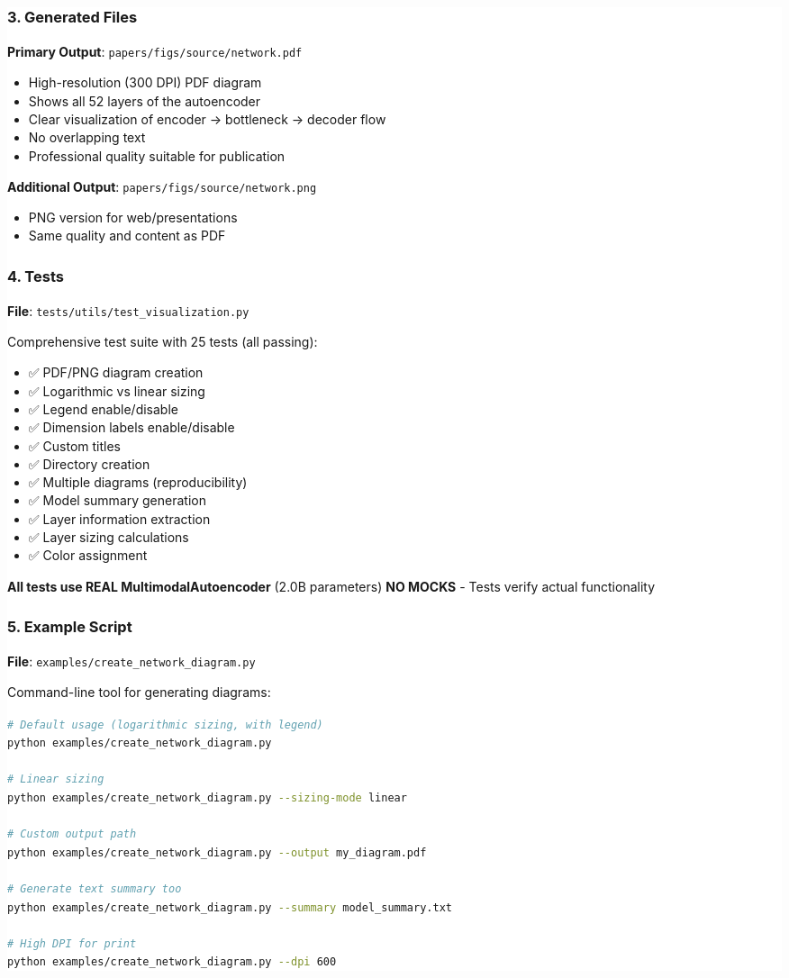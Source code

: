 ### 3. Generated Files

**Primary Output**: `papers/figs/source/network.pdf`
- High-resolution (300 DPI) PDF diagram
- Shows all 52 layers of the autoencoder
- Clear visualization of encoder → bottleneck → decoder flow
- No overlapping text
- Professional quality suitable for publication

**Additional Output**: `papers/figs/source/network.png`
- PNG version for web/presentations
- Same quality and content as PDF

### 4. Tests
**File**: `tests/utils/test_visualization.py`

Comprehensive test suite with 25 tests (all passing):
- ✅ PDF/PNG diagram creation
- ✅ Logarithmic vs linear sizing
- ✅ Legend enable/disable
- ✅ Dimension labels enable/disable
- ✅ Custom titles
- ✅ Directory creation
- ✅ Multiple diagrams (reproducibility)
- ✅ Model summary generation
- ✅ Layer information extraction
- ✅ Layer sizing calculations
- ✅ Color assignment

**All tests use REAL MultimodalAutoencoder** (2.0B parameters)
**NO MOCKS** - Tests verify actual functionality

### 5. Example Script
**File**: `examples/create_network_diagram.py`

Command-line tool for generating diagrams:
```bash
# Default usage (logarithmic sizing, with legend)
python examples/create_network_diagram.py

# Linear sizing
python examples/create_network_diagram.py --sizing-mode linear

# Custom output path
python examples/create_network_diagram.py --output my_diagram.pdf

# Generate text summary too
python examples/create_network_diagram.py --summary model_summary.txt

# High DPI for print
python examples/create_network_diagram.py --dpi 600
```
